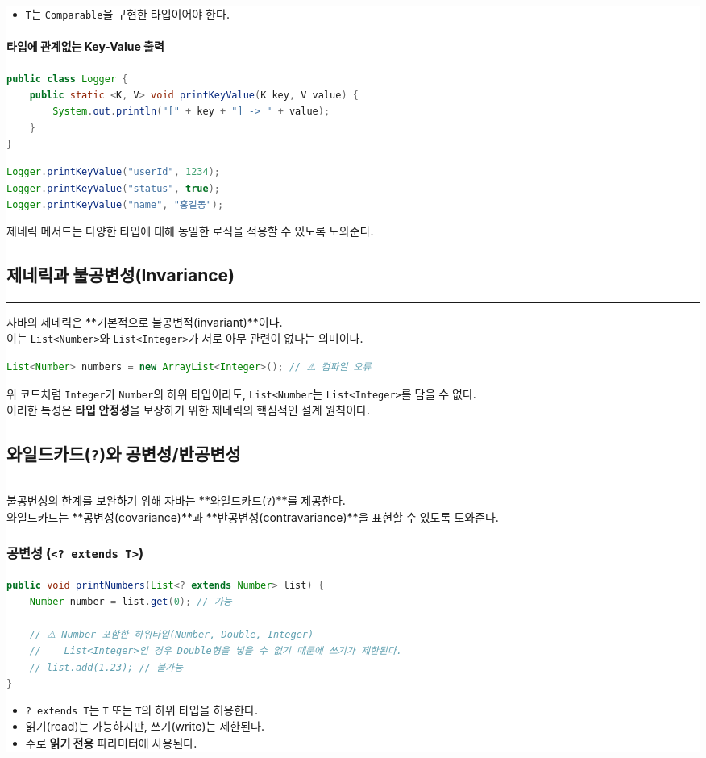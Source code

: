 - `T`는 `Comparable`을 구현한 타입이어야 한다.

#### 타입에 관계없는 Key-Value 출력

```java
public class Logger {
    public static <K, V> void printKeyValue(K key, V value) {
        System.out.println("[" + key + "] -> " + value);
    }
}
```

```java
Logger.printKeyValue("userId", 1234);
Logger.printKeyValue("status", true);
Logger.printKeyValue("name", "홍길동");
```

제네릭 메서드는 다양한 타입에 대해 동일한 로직을 적용할 수 있도록 도와준다.

## 제네릭과 불공변성(Invariance)

---

자바의 제네릭은 **기본적으로 불공변적(invariant)**이다.   
이는 `List<Number>`와 `List<Integer>`가 서로 아무 관련이 없다는 의미이다.

```java
List<Number> numbers = new ArrayList<Integer>(); // ⚠️ 컴파일 오류
```

위 코드처럼 `Integer`가 `Number`의 하위 타입이라도, `List<Number`는 `List<Integer>`를 담을 수 없다.   
이러한 특성은 **타입 안정성**을 보장하기 위한 제네릭의 핵심적인 설계 원칙이다.

## 와일드카드(`?`)와 공변성/반공변성

---

불공변성의 한계를 보완하기 위해 자바는 **와일드카드(`?`)**를 제공한다.   
와일드카드는 **공변성(covariance)**과 **반공변성(contravariance)**을 표현할 수 있도록 도와준다.

### 공변성 (`<? extends T>`)

```java
public void printNumbers(List<? extends Number> list) {
    Number number = list.get(0); // 가능

    // ⚠️ Number 포함한 하위타입(Number, Double, Integer)
    //    List<Integer>인 경우 Double형을 넣을 수 없기 때문에 쓰기가 제한된다.
    // list.add(1.23); // 불가능
}
```

- `? extends T`는 `T` 또는 `T`의 하위 타입을 허용한다.
- 읽기(read)는 가능하지만, 쓰기(write)는 제한된다.
- 주로 **읽기 전용** 파라미터에 사용된다.

